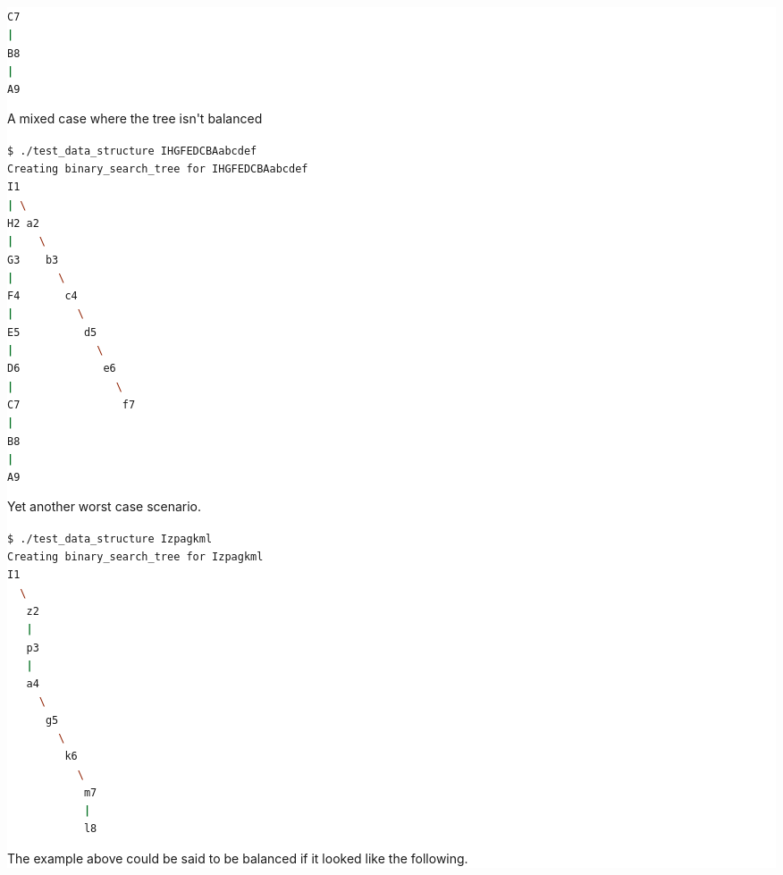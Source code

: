 ```bash
C7
|
B8
|
A9
```


A mixed case where the tree isn't balanced
```bash
$ ./test_data_structure IHGFEDCBAabcdef
Creating binary_search_tree for IHGFEDCBAabcdef
I1
| \
H2 a2
|    \
G3    b3
|       \
F4       c4
|          \
E5          d5
|             \
D6             e6
|                \
C7                f7
|                   
B8
|
A9
```

Yet another worst case scenario.
```bash
$ ./test_data_structure Izpagkml
Creating binary_search_tree for Izpagkml
I1
  \
   z2
   |
   p3
   |
   a4
     \
      g5
        \
         k6
           \
            m7
            |
            l8
```

The example above could be said to be balanced if it looked like the following.
